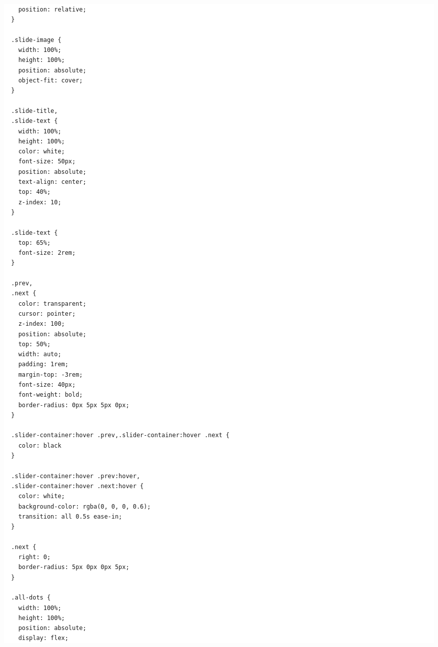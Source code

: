 ```
    position: relative;
  }
  
  .slide-image {
    width: 100%;
    height: 100%;
    position: absolute;
    object-fit: cover;
  }
  
  .slide-title,
  .slide-text {
    width: 100%;
    height: 100%;
    color: white;
    font-size: 50px;
    position: absolute;
    text-align: center;
    top: 40%;
    z-index: 10;
  }
  
  .slide-text {
    top: 65%;
    font-size: 2rem;
  }
  
  .prev,
  .next {
    color: transparent;
    cursor: pointer;
    z-index: 100;
    position: absolute;
    top: 50%;
    width: auto;
    padding: 1rem;
    margin-top: -3rem;
    font-size: 40px;
    font-weight: bold;
    border-radius: 0px 5px 5px 0px;
  }
  
  .slider-container:hover .prev,.slider-container:hover .next {
    color: black
  }
  
  .slider-container:hover .prev:hover,
  .slider-container:hover .next:hover {
    color: white;
    background-color: rgba(0, 0, 0, 0.6);
    transition: all 0.5s ease-in;
  }
  
  .next {
    right: 0;
    border-radius: 5px 0px 0px 5px;
  }
  
  .all-dots {
    width: 100%;
    height: 100%;
    position: absolute;
    display: flex;
```